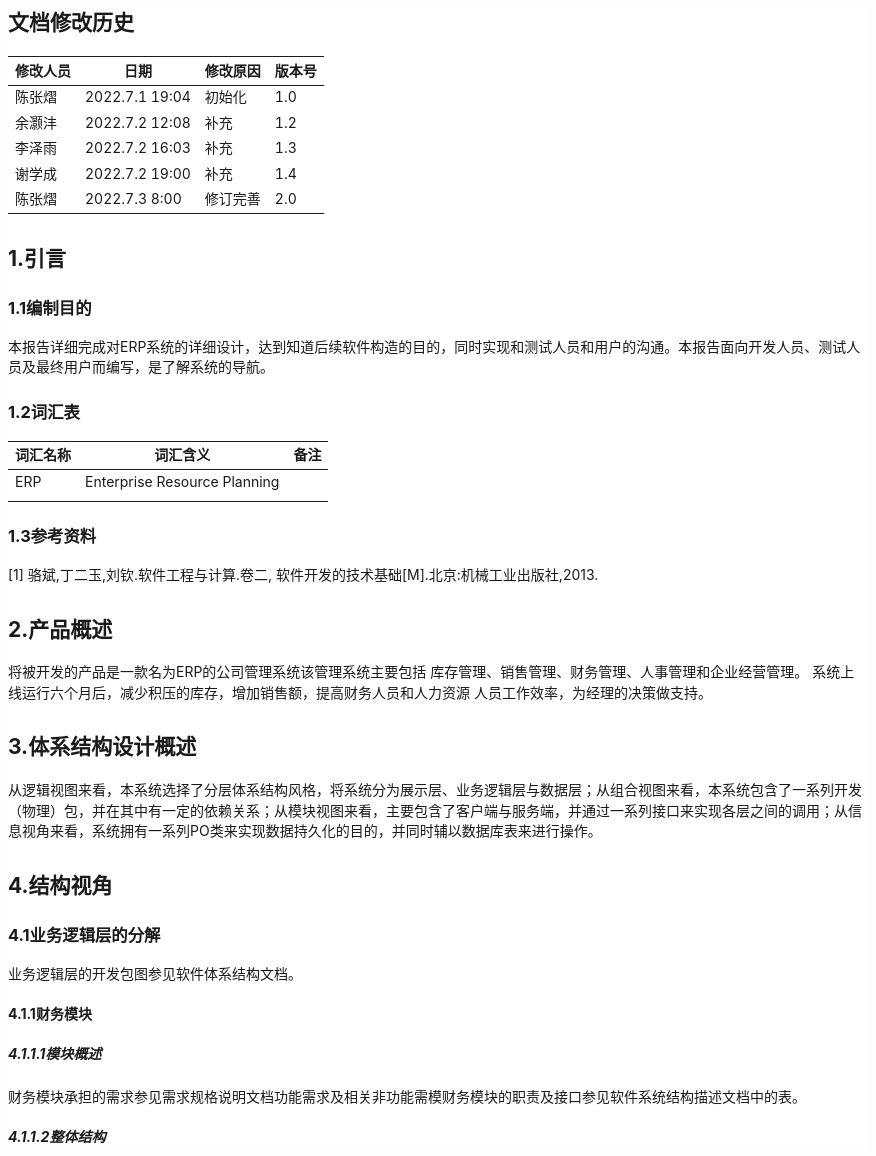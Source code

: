 ## 文档修改历史
| **修改人员** | **日期** | **修改原因** | **版本号** |
| --- | --- | --- | --- |
| 陈张熠 | 2022.7.1 19:04 | 初始化 | 1.0 |
| 余灏沣 | 2022.7.2 12:08 | 补充 | 1.2 |
| 李泽雨 | 2022.7.2 16:03 | 补充 | 1.3 |
| 谢学成 | 2022.7.2 19:00 | 补充 | 1.4 |
| 陈张熠 | 2022.7.3 8:00 | 修订完善 | 2.0 |

## 1.引言
### 1.1编制目的
本报告详细完成对ERP系统的详细设计，达到知道后续软件构造的目的，同时实现和测试人员和用户的沟通。本报告面向开发人员、测试人员及最终用户而编写，是了解系统的导航。
### 1.2词汇表
| **词汇名称** | **词汇含义** | **备注** |
| --- | --- | --- |
| ERP | Enterprise Resource Planning |  |
|  |  |  |

### 1.3参考资料
[1] 骆斌,丁二玉,刘钦.软件工程与计算.卷二, 软件开发的技术基础[M].北京:机械工业出版社,2013.
## 2.产品概述
将被开发的产品是一款名为ERP的公司管理系统该管理系统主要包括 库存管理、销售管理、财务管理、人事管理和企业经营管理。 						系统上线运行六个月后，减少积压的库存，增加销售额，提高财务人员和人力资源 人员工作效率，为经理的决策做支持。 
## 3.体系结构设计概述
从逻辑视图来看，本系统选择了分层体系结构风格，将系统分为展示层、业务逻辑层与数据层；从组合视图来看，本系统包含了一系列开发（物理）包，并在其中有一定的依赖关系；从模块视图来看，主要包含了客户端与服务端，并通过一系列接口来实现各层之间的调用；从信息视角来看，系统拥有一系列PO类来实现数据持久化的目的，并同时辅以数据库表来进行操作。
## 4.结构视角
### 4.1业务逻辑层的分解
业务逻辑层的开发包图参见软件体系结构文档。
#### 4.1.1财务模块
##### 4.1.1.1模块概述
财务模块承担的需求参见需求规格说明文档功能需求及相关非功能需模财务模块的职责及接口参见软件系统结构描述文档中的表。
##### 4.1.1.2整体结构